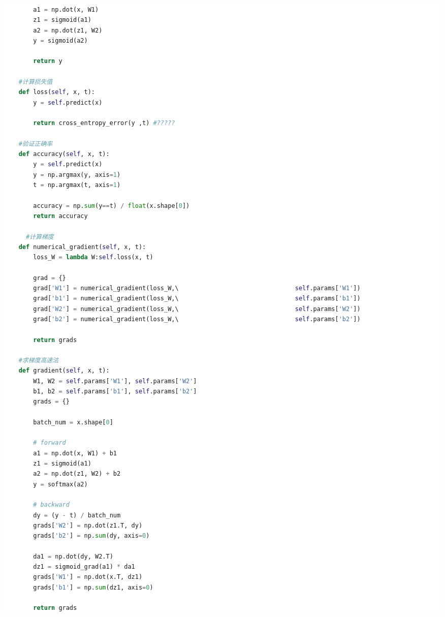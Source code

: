 ```python
        a1 = np.dot(x, W1)
        z1 = sigmoid(a1)
        a2 = np.dot(z1, W2)
        y = sigmoid(a2)
        
        return y
    
    #计算损失值
    def loss(self, x, t):
        y = self.predict(x)
        
        return cross_entropy_error(y ,t) #?????
    
    #验证正确率
    def accuracy(self, x, t):
        y = self.predict(x)
        y = np.argmax(y, axis=1)
        t = np.argmax(t, axis=1)
        
        accuracy = np.sum(y==t) / float(x.shape[0])
        return accuracy
       
      #计算梯度
    def numerical_gradient(self, x, t):
        loss_W = lambda W:self.loss(x, t)
        
        grad = {}
        grad['W1'] = numerical_gradient(loss_W,\ 								self.params['W1'])
        grad['b1'] = numerical_gradient(loss_W,\ 								self.params['b1'])
        grad['W2'] = numerical_gradient(loss_W,\								self.params['W2'])
        grad['b2'] = numerical_gradient(loss_W,\ 								self.params['b2'])
        
        return grads
    
    #求梯度高速法
    def gradient(self, x, t):
        W1, W2 = self.params['W1'], self.params['W2']
        b1, b2 = self.params['b1'], self.params['b2']
        grads = {}
        
        batch_num = x.shape[0]
        
        # forward
        a1 = np.dot(x, W1) + b1
        z1 = sigmoid(a1)
        a2 = np.dot(z1, W2) + b2
        y = softmax(a2)
        
        # backward
        dy = (y - t) / batch_num
        grads['W2'] = np.dot(z1.T, dy)
        grads['b2'] = np.sum(dy, axis=0)
        
        da1 = np.dot(dy, W2.T)
        dz1 = sigmoid_grad(a1) * da1
        grads['W1'] = np.dot(x.T, dz1)
        grads['b1'] = np.sum(dz1, axis=0)

        return grads      
```
